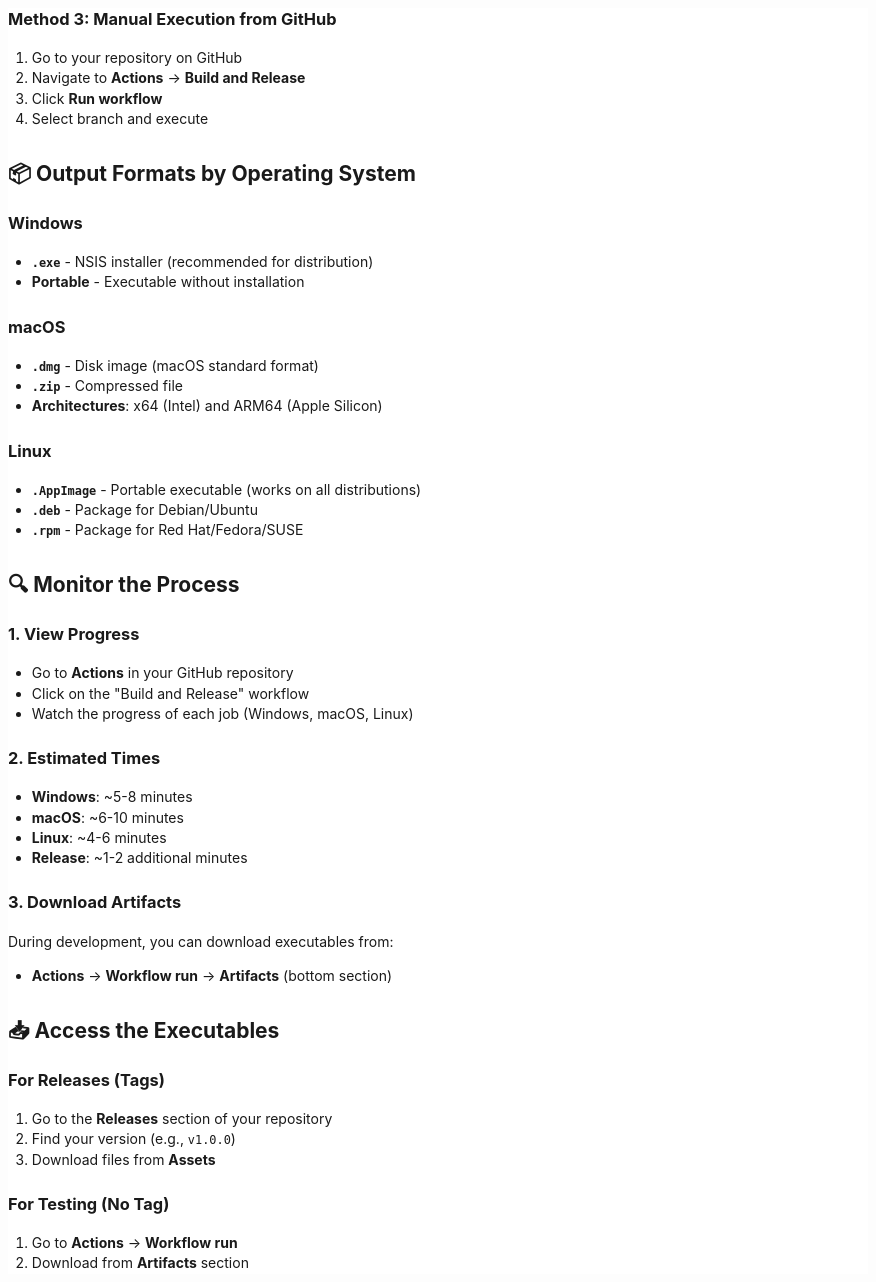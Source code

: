 ### Method 3: Manual Execution from GitHub

1. Go to your repository on GitHub
2. Navigate to **Actions** → **Build and Release**
3. Click **Run workflow**
4. Select branch and execute

## 📦 Output Formats by Operating System

### Windows
- **`.exe`** - NSIS installer (recommended for distribution)
- **Portable** - Executable without installation

### macOS
- **`.dmg`** - Disk image (macOS standard format)
- **`.zip`** - Compressed file
- **Architectures**: x64 (Intel) and ARM64 (Apple Silicon)

### Linux
- **`.AppImage`** - Portable executable (works on all distributions)
- **`.deb`** - Package for Debian/Ubuntu
- **`.rpm`** - Package for Red Hat/Fedora/SUSE

## 🔍 Monitor the Process

### 1. View Progress
- Go to **Actions** in your GitHub repository
- Click on the "Build and Release" workflow
- Watch the progress of each job (Windows, macOS, Linux)

### 2. Estimated Times
- **Windows**: ~5-8 minutes
- **macOS**: ~6-10 minutes  
- **Linux**: ~4-6 minutes
- **Release**: ~1-2 additional minutes

### 3. Download Artifacts
During development, you can download executables from:
- **Actions** → **Workflow run** → **Artifacts** (bottom section)

## 📥 Access the Executables

### For Releases (Tags)
1. Go to the **Releases** section of your repository
2. Find your version (e.g., `v1.0.0`)
3. Download files from **Assets**

### For Testing (No Tag)
1. Go to **Actions** → **Workflow run**
2. Download from **Artifacts** section
